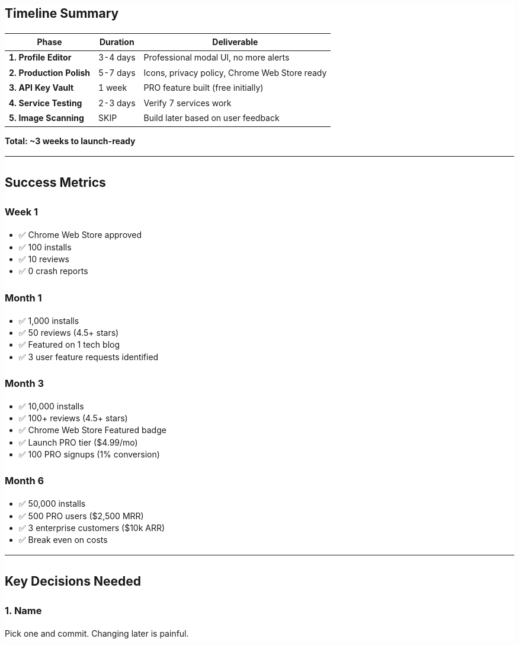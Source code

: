 
## Timeline Summary

| Phase | Duration | Deliverable |
|-------|----------|-------------|
| **1. Profile Editor** | 3-4 days | Professional modal UI, no more alerts |
| **2. Production Polish** | 5-7 days | Icons, privacy policy, Chrome Web Store ready |
| **3. API Key Vault** | 1 week | PRO feature built (free initially) |
| **4. Service Testing** | 2-3 days | Verify 7 services work |
| **5. Image Scanning** | SKIP | Build later based on user feedback |

**Total: ~3 weeks to launch-ready**

---

## Success Metrics

### Week 1
- ✅ Chrome Web Store approved
- ✅ 100 installs
- ✅ 10 reviews
- ✅ 0 crash reports

### Month 1
- ✅ 1,000 installs
- ✅ 50 reviews (4.5+ stars)
- ✅ Featured on 1 tech blog
- ✅ 3 user feature requests identified

### Month 3
- ✅ 10,000 installs
- ✅ 100+ reviews (4.5+ stars)
- ✅ Chrome Web Store Featured badge
- ✅ Launch PRO tier ($4.99/mo)
- ✅ 100 PRO signups (1% conversion)

### Month 6
- ✅ 50,000 installs
- ✅ 500 PRO users ($2,500 MRR)
- ✅ 3 enterprise customers ($10k ARR)
- ✅ Break even on costs

---

## Key Decisions Needed

### 1. Name
Pick one and commit. Changing later is painful.
